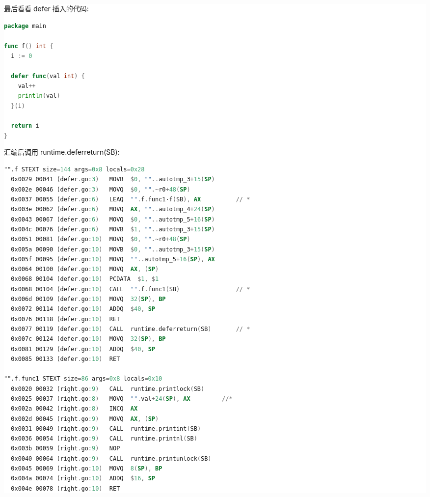```go
```


最后看看 defer 插入的代码:

```go
package main

func f() int {
  i := 0

  defer func(val int) {
    val++
    println(val)
  }(i)

  return i
}
```

汇编后调用 runtime.deferreturn(SB):

```asm
"".f STEXT size=144 args=0x8 locals=0x28
  0x0029 00041 (defer.go:3)   MOVB  $0, ""..autotmp_3+15(SP)
  0x002e 00046 (defer.go:3)   MOVQ  $0, "".~r0+48(SP)
  0x0037 00055 (defer.go:6)   LEAQ  "".f.func1·f(SB), AX          // *
  0x003e 00062 (defer.go:6)   MOVQ  AX, ""..autotmp_4+24(SP)
  0x0043 00067 (defer.go:6)   MOVQ  $0, ""..autotmp_5+16(SP)
  0x004c 00076 (defer.go:6)   MOVB  $1, ""..autotmp_3+15(SP)
  0x0051 00081 (defer.go:10)  MOVQ  $0, "".~r0+48(SP)
  0x005a 00090 (defer.go:10)  MOVB  $0, ""..autotmp_3+15(SP)
  0x005f 00095 (defer.go:10)  MOVQ  ""..autotmp_5+16(SP), AX
  0x0064 00100 (defer.go:10)  MOVQ  AX, (SP)
  0x0068 00104 (defer.go:10)  PCDATA  $1, $1
  0x0068 00104 (defer.go:10)  CALL  "".f.func1(SB)                // *
  0x006d 00109 (defer.go:10)  MOVQ  32(SP), BP
  0x0072 00114 (defer.go:10)  ADDQ  $40, SP
  0x0076 00118 (defer.go:10)  RET
  0x0077 00119 (defer.go:10)  CALL  runtime.deferreturn(SB)       // *
  0x007c 00124 (defer.go:10)  MOVQ  32(SP), BP
  0x0081 00129 (defer.go:10)  ADDQ  $40, SP
  0x0085 00133 (defer.go:10)  RET

"".f.func1 STEXT size=86 args=0x8 locals=0x10
  0x0020 00032 (right.go:9)   CALL	runtime.printlock(SB)
  0x0025 00037 (right.go:8)   MOVQ	"".val+24(SP), AX         //*
  0x002a 00042 (right.go:8)   INCQ	AX
  0x002d 00045 (right.go:9)   MOVQ	AX, (SP)
  0x0031 00049 (right.go:9)   CALL	runtime.printint(SB)
  0x0036 00054 (right.go:9)   CALL	runtime.printnl(SB)
  0x003b 00059 (right.go:9)   NOP
  0x0040 00064 (right.go:9)   CALL	runtime.printunlock(SB)
  0x0045 00069 (right.go:10)  MOVQ	8(SP), BP
  0x004a 00074 (right.go:10)  ADDQ	$16, SP
  0x004e 00078 (right.go:10)  RET
```
